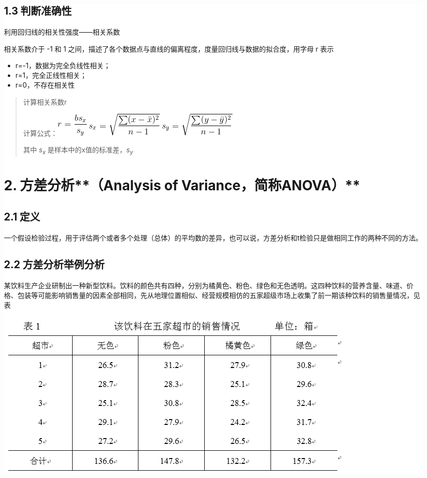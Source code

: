 1.3 判断准确性
---------

利用回归线的相关性强度——相关系数

相关系数介于 -1 和 1 之间，描述了各个数据点与直线的偏离程度，度量回归线与数据的拟合度，用字母 r 表示

*  r=-1，数据为完全负线性相关；
*  r=1，完全正线性相关；
*  r=0，不存在相关性

> 计算相关系数r
> 
> 计算公式：![](统计学4/4.gif) ![](统计学4/5.gif) ![](统计学4/6.gif) 
> 
> 其中 $s_x$ 是样本中的x值的标准差，$s_y$

2\. 方差分析**（Analysis of Variance，简称ANOVA）**
==========================================

2.1 定义
------

一个假设检验过程，用于评估两个或者多个处理（总体）的平均数的差异，也可以说，方差分析和t检验只是做相同工作的两种不同的方法。

2.2 方差分析举例分析
------------

某饮料生产企业研制出一种新型饮料。饮料的颜色共有四种，分别为橘黄色、粉色、绿色和无色透明。这四种饮料的营养含量、味道、价格、包装等可能影响销售量的因素全部相同，先从地理位置相似、经营规模相仿的五家超级市场上收集了前一期该种饮料的销售量情况，见表

![](统计学4/7.png)
